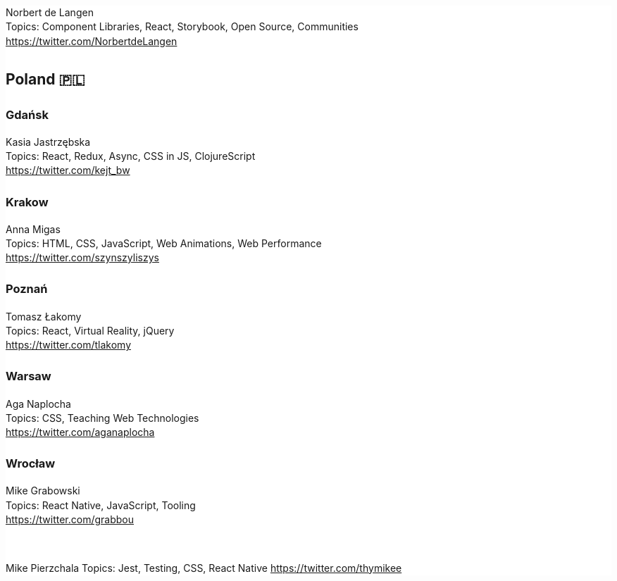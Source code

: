 Norbert de Langen  
Topics: Component Libraries, React, Storybook, Open Source, Communities  
https://twitter.com/NorbertdeLangen

## Poland 🇵🇱

### Gdańsk

<img src="https://pbs.twimg.com/profile_images/910825228175069184/WC_iMm7-_400x400.jpg" height="70px" width="auto" align="left" alt="" />

Kasia Jastrzębska  
Topics: React, Redux, Async, CSS in JS, ClojureScript  
https://twitter.com/kejt_bw

### Krakow

<img src="https://pbs.twimg.com/profile_images/378800000409145857/2224a7110f583fb0661ca7cfdf01ce76_400x400.jpeg" height="70px" width="auto" align="left" alt="" />

Anna Migas  
Topics: HTML, CSS, JavaScript, Web Animations, Web Performance  
https://twitter.com/szynszyliszys

### Poznań

<img src="https://pbs.twimg.com/profile_images/858080114197880833/DXeDmf51_400x400.jpg" height="70px" width="auto" align="left" alt="" />

Tomasz Łakomy  
Topics: React, Virtual Reality, jQuery  
https://twitter.com/tlakomy

### Warsaw

<img src="https://pbs.twimg.com/profile_images/889850940852973568/kqTZlAf5_400x400.jpg" height="70px" width="auto" align="left" alt="" />

Aga Naplocha  
Topics: CSS, Teaching Web Technologies  
https://twitter.com/aganaplocha

### Wrocław

<img src="https://pbs.twimg.com/profile_images/910449258263916545/l0pbXflE_400x400.jpg" height="70px" width="auto" align="left" alt="" />

Mike Grabowski  
Topics: React Native, JavaScript, Tooling  
https://twitter.com/grabbou

<img src="https://pbs.twimg.com/profile_images/813866423214870528/ct8REef9_400x400.jpg" height="70px" width="auto" aling="left" alt="" />

Mike Pierzchala
Topics: Jest, Testing, CSS, React Native
https://twitter.com/thymikee
